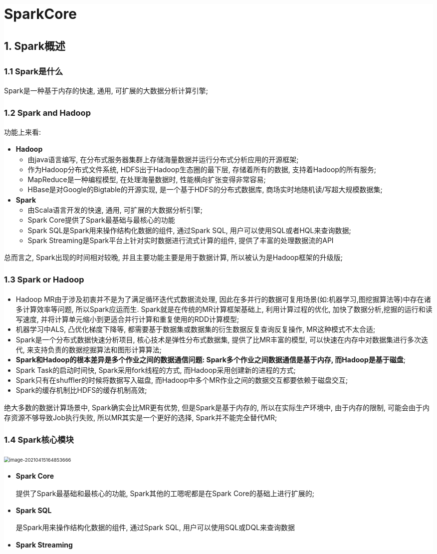 # SparkCore

## 1. Spark概述

### 1.1 Spark是什么

Spark是一种基于内存的快速, 通用, 可扩展的大数据分析计算引擎;

### 1.2 Spark and Hadoop

功能上来看:

- **Hadoop**
  - 由java语言编写, 在分布式服务器集群上存储海量数据并运行分布式分析应用的开源框架;
  - 作为Hadoop分布式文件系统, HDFS出于Hadoop生态圈的最下层, 存储着所有的数据, 支持着Hadoop的所有服务;
  - MapReduce是一种编程模型, 在处理海量数据时, 性能横向扩张变得非常容易;
  - HBase是对Google的Bigtable的开源实现, 是一个基于HDFS的分布式数据库, 商场实时地随机读/写超大规模数据集;
- **Spark**
  - 由Scala语言开发的快速, 通用, 可扩展的大数据分析引擎;
  - Spark Core提供了Spark最基础与最核心的功能
  - Spark SQL是Spark用来操作结构化数据的组件, 通过Spark SQL, 用户可以使用SQL或者HQL来查询数据;
  - Spark Streaming是Spark平台上针对实时数据进行流式计算的组件, 提供了丰富的处理数据流的API

总而言之, Spark出现的时间相对较晚, 并且主要功能主要是用于数据计算, 所以被认为是Hadoop框架的升级版;

### 1.3 Spark or Hadoop

- Hadoop MR由于涉及初衷并不是为了满足循环迭代式数据流处理, 因此在多并行的数据可复用场景(如:机器学习,图挖掘算法等)中存在诸多计算效率等问题, 所以Spark应运而生. Spark就是在传统的MR计算框架基础上, 利用计算过程的优化, 加快了数据分析,挖掘的运行和读写速度, 并将计算单元缩小到更适合并行计算和重复使用的RDD计算模型;
- 机器学习中ALS, 凸优化梯度下降等, 都需要基于数据集或数据集的衍生数据反复查询反复操作, MR这种模式不太合适;
- Spark是一个分布式数据快速分析项目, 核心技术是弹性分布式数据集, 提供了比MR丰富的模型, 可以快速在内存中对数据集进行多次迭代, 来支持负责的数据挖掘算法和图形计算算法;
- **Spark和Hadoop的根本差异是多个作业之间的数据通信问题: Spark多个作业之间数据通信是基于内存, 而Hadoop是基于磁盘**;
- Spark Task的启动时间快, Spark采用fork线程的方式, 而Hadoop采用创建新的进程的方式;
- Spark只有在shuffler的时候将数据写入磁盘, 而Hadoop中多个MR作业之间的数据交互都要依赖于磁盘交互;
- Spark的缓存机制比HDFS的缓存机制高效;

绝大多数的数据计算场景中, Spark确实会比MR更有优势, 但是Spark是基于内存的, 所以在实际生产环境中, 由于内存的限制, 可能会由于内存资源不够导致Job执行失败, 所以MR其实是一个更好的选择, Spark并不能完全替代MR;

### 1.4 Spark核心模块

<img src="C:\Users\buer\AppData\Roaming\Typora\typora-user-images\image-20210415164853666.png" alt="image-20210415164853666" style="zoom:67%;" />

- **Spark Core**

  提供了Spark最基础和最核心的功能, Spark其他的工嗯呢都是在Spark Core的基础上进行扩展的;

- **Spark SQL**

  是Spark用来操作结构化数据的组件,  通过Spark SQL, 用户可以使用SQL或DQL来查询数据

- **Spark Streaming**
